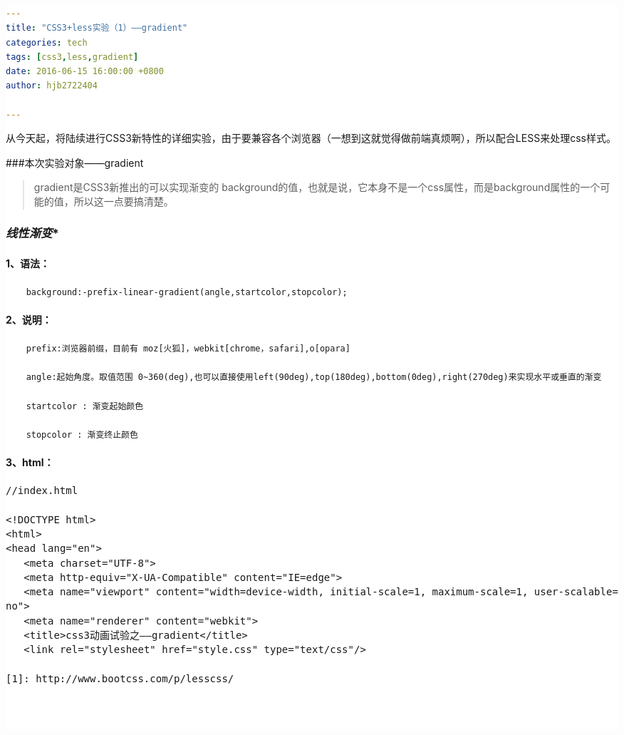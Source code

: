 ```yaml
---
title: "CSS3+less实验（1）——gradient"
categories: tech
tags: [css3,less,gradient]
date: 2016-06-15 16:00:00 +0800
author: hjb2722404

---
```


从今天起，将陆续进行CSS3新特性的详细实验，由于要兼容各个浏览器（一想到这就觉得做前端真烦啊），所以配合LESS来处理css样式。

###本次实验对象——gradient

<blockquote>
  gradient是CSS3新推出的可以实现渐变的 background的值，也就是说，它本身不是一个css属性，而是background属性的一个可能的值，所以这一点要搞清楚。
</blockquote>



### *线性渐变**



#### 1、语法：

        background:-prefix-linear-gradient(angle,startcolor,stopcolor);




#### 2、说明：

        prefix:浏览器前缀，目前有 moz[火狐]，webkit[chrome，safari],o[opara]
        
        angle:起始角度。取值范围 0~360(deg),也可以直接使用left(90deg),top(180deg),bottom(0deg),right(270deg)来实现水平或垂直的渐变
        
        startcolor : 渐变起始颜色
        
        stopcolor : 渐变终止颜色




#### 3、html：



<pre class="prettyprint">//index.html

<span class="hljs-doctype">&lt;!DOCTYPE html&gt;</span>
<span class="hljs-tag">&lt;<span class="hljs-title">html</span>&gt;</span>
<span class="hljs-tag">&lt;<span class="hljs-title">head</span> <span class="hljs-attribute">lang</span>=<span class="hljs-value">"en"</span>&gt;</span>
   <span class="hljs-tag">&lt;<span class="hljs-title">meta</span> <span class="hljs-attribute">charset</span>=<span class="hljs-value">"UTF-8"</span>&gt;</span>
   <span class="hljs-tag">&lt;<span class="hljs-title">meta</span> <span class="hljs-attribute">http-equiv</span>=<span class="hljs-value">"X-UA-Compatible"</span> <span class="hljs-attribute">content</span>=<span class="hljs-value">"IE=edge"</span>&gt;</span>
   <span class="hljs-tag">&lt;<span class="hljs-title">meta</span> <span class="hljs-attribute">name</span>=<span class="hljs-value">"viewport"</span> <span class="hljs-attribute">content</span>=<span class="hljs-value">"width=device-width, initial-scale=1, maximum-scale=1, user-scalable=no"</span>&gt;</span>
   <span class="hljs-tag">&lt;<span class="hljs-title">meta</span> <span class="hljs-attribute">name</span>=<span class="hljs-value">"renderer"</span> <span class="hljs-attribute">content</span>=<span class="hljs-value">"webkit"</span>&gt;</span>
   <span class="hljs-tag">&lt;<span class="hljs-title">title</span>&gt;</span>css3动画试验之——gradient<span class="hljs-tag">&lt;/<span class="hljs-title">title</span>&gt;</span>
   <span class="hljs-tag">&lt;<span class="hljs-title">link</span> <span class="hljs-attribute">rel</span>=<span class="hljs-value">"stylesheet"</span> <span class="hljs-attribute">href</span>=<span class="hljs-value">"style.css"</span> <span class="hljs-attribute">type</span>=<span class="hljs-value">"text/css"</span>/&gt;</span>

[1]: http://www.bootcss.com/p/lesscss/